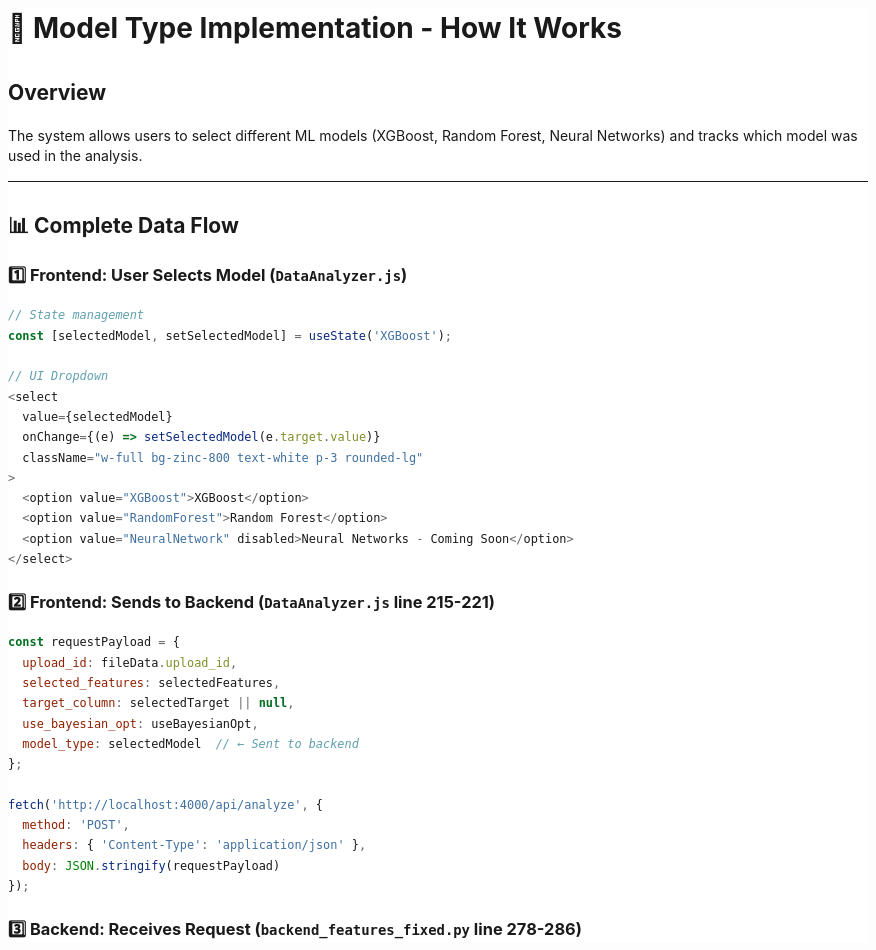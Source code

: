 # 🎯 Model Type Implementation - How It Works

## Overview
The system allows users to select different ML models (XGBoost, Random Forest, Neural Networks) and tracks which model was used in the analysis.

---

## 📊 Complete Data Flow

### 1️⃣ **Frontend: User Selects Model** (`DataAnalyzer.js`)

```javascript
// State management
const [selectedModel, setSelectedModel] = useState('XGBoost');

// UI Dropdown
<select
  value={selectedModel}
  onChange={(e) => setSelectedModel(e.target.value)}
  className="w-full bg-zinc-800 text-white p-3 rounded-lg"
>
  <option value="XGBoost">XGBoost</option>
  <option value="RandomForest">Random Forest</option>
  <option value="NeuralNetwork" disabled>Neural Networks - Coming Soon</option>
</select>
```

### 2️⃣ **Frontend: Sends to Backend** (`DataAnalyzer.js` line 215-221)

```javascript
const requestPayload = {
  upload_id: fileData.upload_id,
  selected_features: selectedFeatures,
  target_column: selectedTarget || null,
  use_bayesian_opt: useBayesianOpt,
  model_type: selectedModel  // ← Sent to backend
};

fetch('http://localhost:4000/api/analyze', {
  method: 'POST',
  headers: { 'Content-Type': 'application/json' },
  body: JSON.stringify(requestPayload)
});
```

### 3️⃣ **Backend: Receives Request** (`backend_features_fixed.py` line 278-286)
